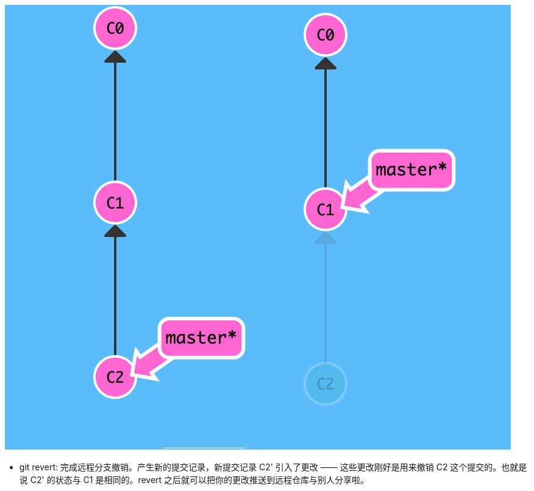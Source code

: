   ![git reset HEAD~1](./git-reset.jpg)
  * git revert: 完成远程分支撤销。产生新的提交记录，新提交记录 C2' 引入了更改 —— 这些更改刚好是用来撤销 C2 这个提交的。也就是说 C2' 的状态与 C1 是相同的。revert 之后就可以把你的更改推送到远程仓库与别人分享啦。